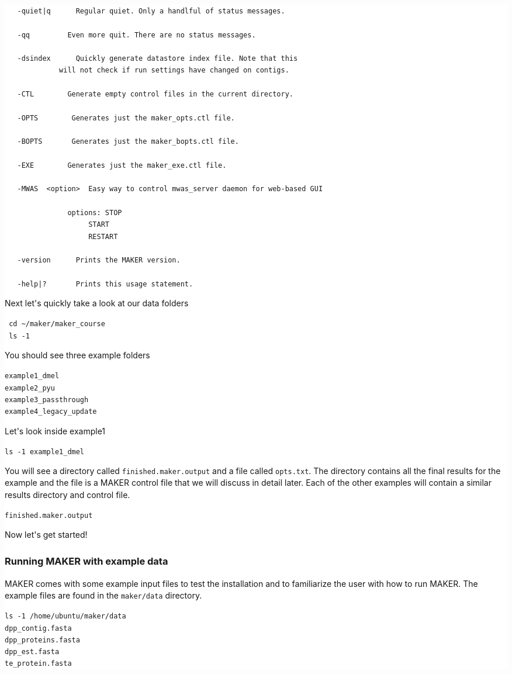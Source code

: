        -quiet|q      Regular quiet. Only a handlful of status messages.

       -qq         Even more quit. There are no status messages.

       -dsindex      Quickly generate datastore index file. Note that this
                 will not check if run settings have changed on contigs.

       -CTL        Generate empty control files in the current directory.

       -OPTS        Generates just the maker_opts.ctl file.

       -BOPTS       Generates just the maker_bopts.ctl file.

       -EXE        Generates just the maker_exe.ctl file.

       -MWAS  <option>  Easy way to control mwas_server daemon for web-based GUI

                   options: STOP
                        START
                        RESTART

       -version      Prints the MAKER version.

       -help|?       Prints this usage statement.

Next let's quickly take a look at our data folders

``` enter
 cd ~/maker/maker_course
 ls -1
```

You should see three example folders

    example1_dmel
    example2_pyu
    example3_passthrough
    example4_legacy_update

Let's look inside example1

    ls -1 example1_dmel

You will see a directory called `finished.maker.output` and a file
called `opts.txt`. The directory contains all the final results for the
example and the file is a MAKER control file that we will discuss in
detail later. Each of the other examples will contain a similar results
directory and control file.

    finished.maker.output

Now let's get started!

### <span id="Running_MAKER_with_example_data" class="mw-headline">Running MAKER with example data</span>

MAKER comes with some example input files to test the installation and
to familiarize the user with how to run MAKER. The example files are
found in the `maker/data` directory.

    ls -1 /home/ubuntu/maker/data
    dpp_contig.fasta
    dpp_proteins.fasta
    dpp_est.fasta
    te_protein.fasta
